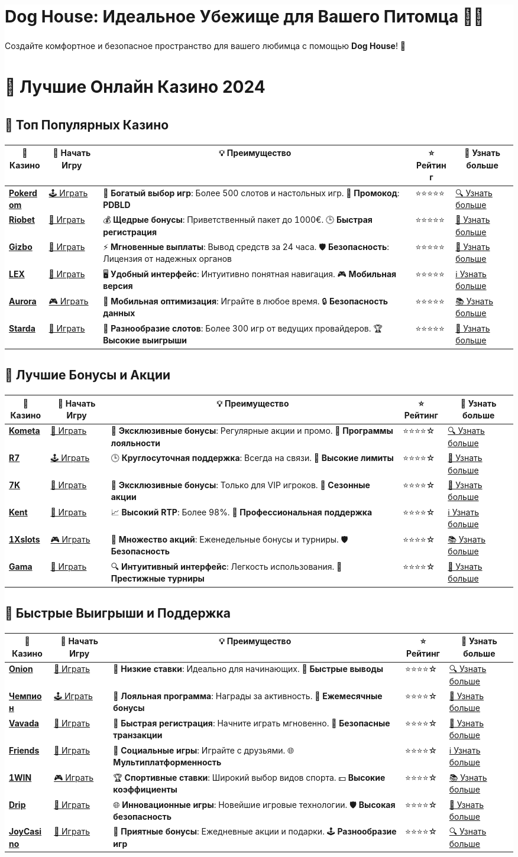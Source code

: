 # **Dog House**: Идеальное Убежище для Вашего Питомца 🐶🏡

Создайте комфортное и безопасное пространство для вашего любимца с помощью **Dog House**! 🌟

# 🎰 Лучшие Онлайн Казино 2024

## 🌟 Топ Популярных Казино

| 🎲 **Казино** | 🔗 **Начать Игру** | 💡 **Преимущество** | ⭐ **Рейтинг** | 🔗 **Узнать больше** |
|--------------|---------------------|---------------------|----------------|----------------------|
| [**Pokerdom**](https://brandplay.link/4k77v2yx) | [🕹️ Играть](https://brandplay.link/4k77v2yx) | 🎉 **Богатый выбор игр**: Более 500 слотов и настольных игр. 🎁 **Промокод**: **PDBLD** | ⭐⭐⭐⭐⭐ | [🔍 Узнать больше](https://brandplay.link/4k77v2yx) |
| [**Riobet**](https://brandplay.link/7xBLTPyj) | [🎰 Играть](https://brandplay.link/7xBLTPyj) | 💰 **Щедрые бонусы**: Приветственный пакет до 1000€. 🕒 **Быстрая регистрация** | ⭐⭐⭐⭐⭐ | [📖 Узнать больше](https://brandplay.link/7xBLTPyj) |
| [**Gizbo**](https://brandplay.link/bprXw4YV) | [🎲 Играть](https://brandplay.link/bprXw4YV) | ⚡ **Мгновенные выплаты**: Вывод средств за 24 часа. 🛡️ **Безопасность**: Лицензия от надежных органов | ⭐⭐⭐⭐⭐ | [📝 Узнать больше](https://brandplay.link/bprXw4YV) |
| [**LEX**](https://brandplay.link/zW4hdDFV) | [🤑 Играть](https://brandplay.link/zW4hdDFV) | 🖥️ **Удобный интерфейс**: Интуитивно понятная навигация. 🎮 **Мобильная версия** | ⭐⭐⭐⭐⭐ | [ℹ️ Узнать больше](https://brandplay.link/zW4hdDFV) |
| [**Aurora**](https://10trafic-stat2.com/click/668546556bcc6313411604bd/6766/13032/subaccount) | [🎮 Играть](https://10trafic-stat2.com/click/668546556bcc6313411604bd/6766/13032/subaccount) | 📱 **Мобильная оптимизация**: Играйте в любое время. 🔒 **Безопасность данных** | ⭐⭐⭐⭐⭐ | [📚 Узнать больше](https://10trafic-stat2.com/click/668546556bcc6313411604bd/6766/13032/subaccount) |
| [**Starda**](https://brandplay.link/fB7xwRFL) | [🎯 Играть](https://brandplay.link/fB7xwRFL) | 🎰 **Разнообразие слотов**: Более 300 игр от ведущих провайдеров. 🏆 **Высокие выигрыши** | ⭐⭐⭐⭐⭐ | [🔎 Узнать больше](https://brandplay.link/fB7xwRFL) |

## 💎 Лучшие Бонусы и Акции

| 🎲 **Казино** | 🔗 **Начать Игру** | 💡 **Преимущество** | ⭐ **Рейтинг** | 🔗 **Узнать больше** |
|--------------|---------------------|---------------------|----------------|----------------------|
| [**Kometa**](https://brandplay.link/8ZymQJV8) | [🎰 Играть](https://brandplay.link/8ZymQJV8) | 🎁 **Эксклюзивные бонусы**: Регулярные акции и промо. 🔄 **Программы лояльности** | ⭐⭐⭐⭐☆ | [🔍 Узнать больше](https://brandplay.link/8ZymQJV8) |
| [**R7**](https://brandplay.link/bMd3Yjsw) | [🕹️ Играть](https://brandplay.link/bMd3Yjsw) | 🕒 **Круглосуточная поддержка**: Всегда на связи. 💸 **Высокие лимиты** | ⭐⭐⭐⭐☆ | [📖 Узнать больше](https://brandplay.link/bMd3Yjsw) |
| [**7K**](https://brandplay.link/BvQyFShp) | [🎲 Играть](https://brandplay.link/BvQyFShp) | 🌟 **Эксклюзивные бонусы**: Только для VIP игроков. 🎉 **Сезонные акции** | ⭐⭐⭐⭐☆ | [📝 Узнать больше](https://brandplay.link/BvQyFShp) |
| [**Kent**](https://brandplay.link/Fv2WP3js) | [🤑 Играть](https://brandplay.link/Fv2WP3js) | 📈 **Высокий RTP**: Более 98%. 💼 **Профессиональная поддержка** | ⭐⭐⭐⭐☆ | [ℹ️ Узнать больше](https://brandplay.link/Fv2WP3js) |
| [**1Xslots**](https://brandplay.link/hSB1khtr) | [🎮 Играть](https://brandplay.link/hSB1khtr) | 🎉 **Множество акций**: Еженедельные бонусы и турниры. 🛡️ **Безопасность** | ⭐⭐⭐⭐☆ | [📚 Узнать больше](https://brandplay.link/hSB1khtr) |
| [**Gama**](https://brandplay.link/j6NMKsDz) | [🎯 Играть](https://brandplay.link/j6NMKsDz) | 🔍 **Интуитивный интерфейс**: Легкость использования. 🏅 **Престижные турниры** | ⭐⭐⭐⭐☆ | [🔎 Узнать больше](https://brandplay.link/j6NMKsDz) |

## 🚀 Быстрые Выигрыши и Поддержка

| 🎲 **Казино** | 🔗 **Начать Игру** | 💡 **Преимущество** | ⭐ **Рейтинг** | 🔗 **Узнать больше** |
|--------------|---------------------|---------------------|----------------|----------------------|
| [**Onion**](https://brandplay.link/zBGRVpQ9) | [🎰 Играть](https://brandplay.link/zBGRVpQ9) | 🤑 **Низкие ставки**: Идеально для начинающих. 🔄 **Быстрые выводы** | ⭐⭐⭐⭐☆ | [🔍 Узнать больше](https://brandplay.link/zBGRVpQ9) |
| [**Чемпион**](https://temon-gter.cfd/go/lRq?p80412p304504pcc44t17455) | [🕹️ Играть](https://temon-gter.cfd/go/lRq?p80412p304504pcc44t17455) | 🏅 **Лояльная программа**: Награды за активность. 🎁 **Ежемесячные бонусы** | ⭐⭐⭐⭐☆ | [📖 Узнать больше](https://temon-gter.cfd/go/lRq?p80412p304504pcc44t17455) |
| [**Vavada**](https://vavadapartner.pro/?promo=ea5c9275-6854-4505-94fc-95ab18221945-linkb2) | [🎲 Играть](https://vavadapartner.pro/?promo=ea5c9275-6854-4505-94fc-95ab18221945-linkb2) | 🚀 **Быстрая регистрация**: Начните играть мгновенно. 🔐 **Безопасные транзакции** | ⭐⭐⭐⭐☆ | [📝 Узнать больше](https://vavadapartner.pro/?promo=ea5c9275-6854-4505-94fc-95ab18221945-linkb2) |
| [**Friends**](https://gofriends.kim/linkb2) | [🤑 Играть](https://gofriends.kim/linkb2) | 🤝 **Социальные игры**: Играйте с друзьями. 🌐 **Мультиплатформенность** | ⭐⭐⭐⭐☆ | [ℹ️ Узнать больше](https://gofriends.kim/linkb2) |
| [**1WIN**](https://brandplay.link/smXVpBbG) | [🎮 Играть](https://brandplay.link/smXVpBbG) | 🏆 **Спортивные ставки**: Широкий выбор видов спорта. 💵 **Высокие коэффициенты** | ⭐⭐⭐⭐☆ | [📚 Узнать больше](https://brandplay.link/smXVpBbG) |
| [**Drip**](https://drp-ircp01.com/c07e6a3db) | [🎯 Играть](https://drp-ircp01.com/c07e6a3db) | 🌐 **Инновационные игры**: Новейшие игровые технологии. 🛡️ **Высокая безопасность** | ⭐⭐⭐⭐☆ | [🔎 Узнать больше](https://drp-ircp01.com/c07e6a3db) |
| [**JoyCasino**](https://rpc30.call2me.pro/?/ru/registration?apkpop=0&partner=p24970p3291217pc98f) | [🎰 Играть](https://rpc30.call2me.pro/?/ru/registration?apkpop=0&partner=p24970p3291217pc98f) | 🎁 **Приятные бонусы**: Ежедневные акции и подарки. 🕹️ **Разнообразие игр** | ⭐⭐⭐⭐☆ | [🔍 Узнать больше](https://rpc30.call2me.pro/?/ru/registration?apkpop=0&partner=p24970p3291217pc98f) |
